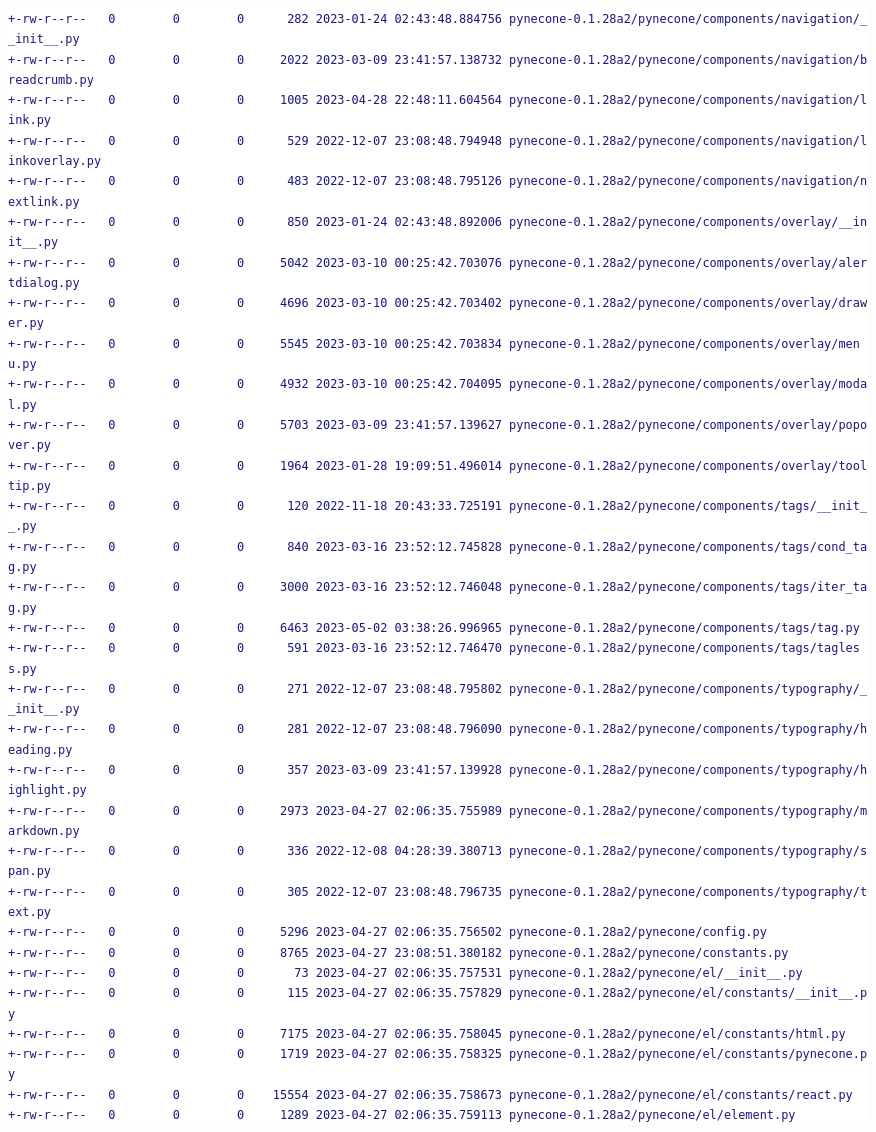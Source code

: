 ```diff
+-rw-r--r--   0        0        0      282 2023-01-24 02:43:48.884756 pynecone-0.1.28a2/pynecone/components/navigation/__init__.py
+-rw-r--r--   0        0        0     2022 2023-03-09 23:41:57.138732 pynecone-0.1.28a2/pynecone/components/navigation/breadcrumb.py
+-rw-r--r--   0        0        0     1005 2023-04-28 22:48:11.604564 pynecone-0.1.28a2/pynecone/components/navigation/link.py
+-rw-r--r--   0        0        0      529 2022-12-07 23:08:48.794948 pynecone-0.1.28a2/pynecone/components/navigation/linkoverlay.py
+-rw-r--r--   0        0        0      483 2022-12-07 23:08:48.795126 pynecone-0.1.28a2/pynecone/components/navigation/nextlink.py
+-rw-r--r--   0        0        0      850 2023-01-24 02:43:48.892006 pynecone-0.1.28a2/pynecone/components/overlay/__init__.py
+-rw-r--r--   0        0        0     5042 2023-03-10 00:25:42.703076 pynecone-0.1.28a2/pynecone/components/overlay/alertdialog.py
+-rw-r--r--   0        0        0     4696 2023-03-10 00:25:42.703402 pynecone-0.1.28a2/pynecone/components/overlay/drawer.py
+-rw-r--r--   0        0        0     5545 2023-03-10 00:25:42.703834 pynecone-0.1.28a2/pynecone/components/overlay/menu.py
+-rw-r--r--   0        0        0     4932 2023-03-10 00:25:42.704095 pynecone-0.1.28a2/pynecone/components/overlay/modal.py
+-rw-r--r--   0        0        0     5703 2023-03-09 23:41:57.139627 pynecone-0.1.28a2/pynecone/components/overlay/popover.py
+-rw-r--r--   0        0        0     1964 2023-01-28 19:09:51.496014 pynecone-0.1.28a2/pynecone/components/overlay/tooltip.py
+-rw-r--r--   0        0        0      120 2022-11-18 20:43:33.725191 pynecone-0.1.28a2/pynecone/components/tags/__init__.py
+-rw-r--r--   0        0        0      840 2023-03-16 23:52:12.745828 pynecone-0.1.28a2/pynecone/components/tags/cond_tag.py
+-rw-r--r--   0        0        0     3000 2023-03-16 23:52:12.746048 pynecone-0.1.28a2/pynecone/components/tags/iter_tag.py
+-rw-r--r--   0        0        0     6463 2023-05-02 03:38:26.996965 pynecone-0.1.28a2/pynecone/components/tags/tag.py
+-rw-r--r--   0        0        0      591 2023-03-16 23:52:12.746470 pynecone-0.1.28a2/pynecone/components/tags/tagless.py
+-rw-r--r--   0        0        0      271 2022-12-07 23:08:48.795802 pynecone-0.1.28a2/pynecone/components/typography/__init__.py
+-rw-r--r--   0        0        0      281 2022-12-07 23:08:48.796090 pynecone-0.1.28a2/pynecone/components/typography/heading.py
+-rw-r--r--   0        0        0      357 2023-03-09 23:41:57.139928 pynecone-0.1.28a2/pynecone/components/typography/highlight.py
+-rw-r--r--   0        0        0     2973 2023-04-27 02:06:35.755989 pynecone-0.1.28a2/pynecone/components/typography/markdown.py
+-rw-r--r--   0        0        0      336 2022-12-08 04:28:39.380713 pynecone-0.1.28a2/pynecone/components/typography/span.py
+-rw-r--r--   0        0        0      305 2022-12-07 23:08:48.796735 pynecone-0.1.28a2/pynecone/components/typography/text.py
+-rw-r--r--   0        0        0     5296 2023-04-27 02:06:35.756502 pynecone-0.1.28a2/pynecone/config.py
+-rw-r--r--   0        0        0     8765 2023-04-27 23:08:51.380182 pynecone-0.1.28a2/pynecone/constants.py
+-rw-r--r--   0        0        0       73 2023-04-27 02:06:35.757531 pynecone-0.1.28a2/pynecone/el/__init__.py
+-rw-r--r--   0        0        0      115 2023-04-27 02:06:35.757829 pynecone-0.1.28a2/pynecone/el/constants/__init__.py
+-rw-r--r--   0        0        0     7175 2023-04-27 02:06:35.758045 pynecone-0.1.28a2/pynecone/el/constants/html.py
+-rw-r--r--   0        0        0     1719 2023-04-27 02:06:35.758325 pynecone-0.1.28a2/pynecone/el/constants/pynecone.py
+-rw-r--r--   0        0        0    15554 2023-04-27 02:06:35.758673 pynecone-0.1.28a2/pynecone/el/constants/react.py
+-rw-r--r--   0        0        0     1289 2023-04-27 02:06:35.759113 pynecone-0.1.28a2/pynecone/el/element.py
```
